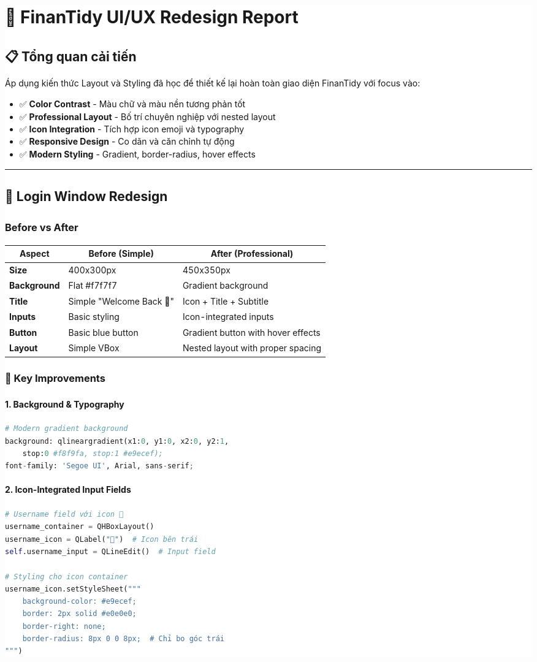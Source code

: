# 🎨 FinanTidy UI/UX Redesign Report

## 📋 Tổng quan cải tiến

Áp dụng kiến thức Layout và Styling đã học để thiết kế lại hoàn toàn giao diện FinanTidy với focus vào:
- ✅ **Color Contrast** - Màu chữ và màu nền tương phản tốt
- ✅ **Professional Layout** - Bố trí chuyên nghiệp với nested layout
- ✅ **Icon Integration** - Tích hợp icon emoji và typography
- ✅ **Responsive Design** - Co dãn và căn chỉnh tự động
- ✅ **Modern Styling** - Gradient, border-radius, hover effects

---

## 🔑 Login Window Redesign

### Before vs After

| Aspect | Before (Simple) | After (Professional) |
|--------|----------------|---------------------|
| **Size** | 400x300px | 450x350px |
| **Background** | Flat #f7f7f7 | Gradient background |
| **Title** | Simple "Welcome Back 👋" | Icon + Title + Subtitle |
| **Inputs** | Basic styling | Icon-integrated inputs |
| **Button** | Basic blue button | Gradient button with hover effects |
| **Layout** | Simple VBox | Nested layout with proper spacing |

### 🎯 Key Improvements

#### 1. **Background & Typography**
```python
# Modern gradient background
background: qlineargradient(x1:0, y1:0, x2:0, y2:1,
    stop:0 #f8f9fa, stop:1 #e9ecef);
font-family: 'Segoe UI', Arial, sans-serif;
```

#### 2. **Icon-Integrated Input Fields**
```python
# Username field với icon 👤
username_container = QHBoxLayout()
username_icon = QLabel("👤")  # Icon bên trái
self.username_input = QLineEdit()  # Input field

# Styling cho icon container
username_icon.setStyleSheet("""
    background-color: #e9ecef;
    border: 2px solid #e0e0e0;
    border-right: none;
    border-radius: 8px 0 0 8px;  # Chỉ bo góc trái
""")
```
